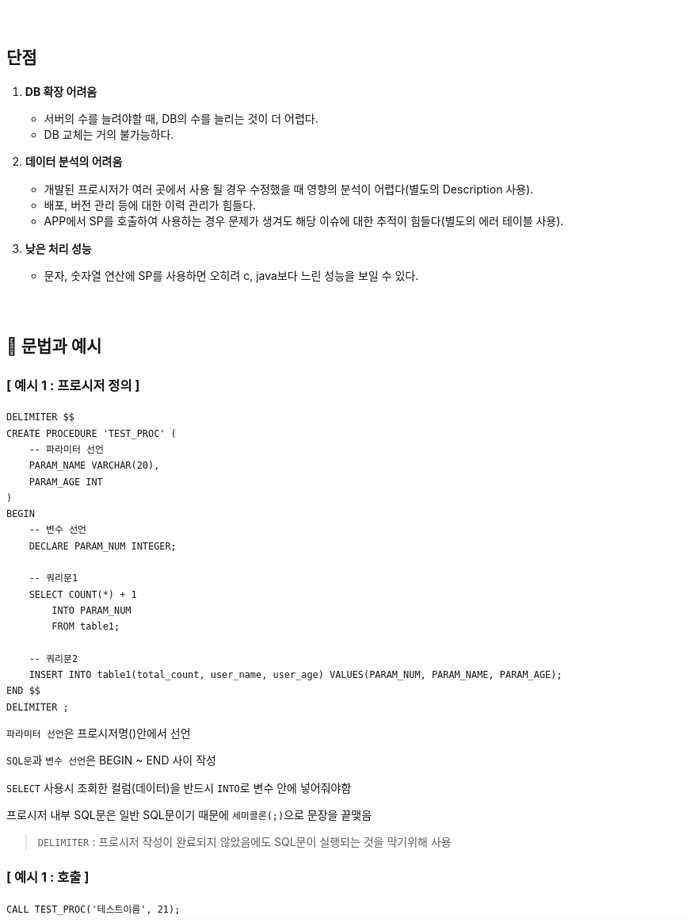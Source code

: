 <br>

## 단점
1. **DB 확장 어려움**
    - 서버의 수를 늘려야할 때, DB의 수를 늘리는 것이 더 어렵다. 
    - DB 교체는 거의 불가능하다.

2. **데이터 분석의 어려움**
    - 개발된 프로시저가 여러 곳에서 사용 될 경우 수정했을 때 영향의 분석이 어렵다(별도의 Description 사용).
    - 배포, 버전 관리 등에 대한 이력 관리가 힘들다.
    - APP에서 SP를 호출하여 사용하는 경우 문제가 생겨도 해당 이슈에 대한 추적이 힘들다(별도의 에러 테이블 사용).

3. **낮은 처리 성능**
    - 문자, 숫자열 연산에 SP를 사용하면 오히려 c, java보다 느린 성능을 보일 수 있다.

<br>

## 📌 문법과 예시
### [ 예시 1 : 프로시저 정의 ]
```
DELIMITER $$
CREATE PROCEDURE 'TEST_PROC' (
    -- 파라미터 선언
    PARAM_NAME VARCHAR(20),
    PARAM_AGE INT
)
BEGIN
    -- 변수 선언
    DECLARE PARAM_NUM INTEGER;
    
    -- 쿼리문1
    SELECT COUNT(*) + 1
    	INTO PARAM_NUM
        FROM table1;
        
    -- 쿼리문2
    INSERT INTO table1(total_count, user_name, user_age) VALUES(PARAM_NUM, PARAM_NAME, PARAM_AGE);
END $$
DELIMITER ;
```

`파라미터 선언`은 프로시저명()안에서 선언

`SQL문`과 `변수 선언`은 BEGIN ~ END 사이 작성

`SELECT` 사용시 조회한 컬럼(데이터)을 반드시 `INTO`로 변수 안에 넣어줘야함

프로시저 내부 SQL문은 일반 SQL문이기 때문에 `세미콜론(;)`으로 문장을 끝맺음

> `DELIMITER` : 프로시저 작성이 완료되지 않았음에도 SQL문이 실행되는 것을 막기위해 사용

### [ 예시 1 : 호출 ]
```
CALL TEST_PROC('테스트이름', 21);
```
